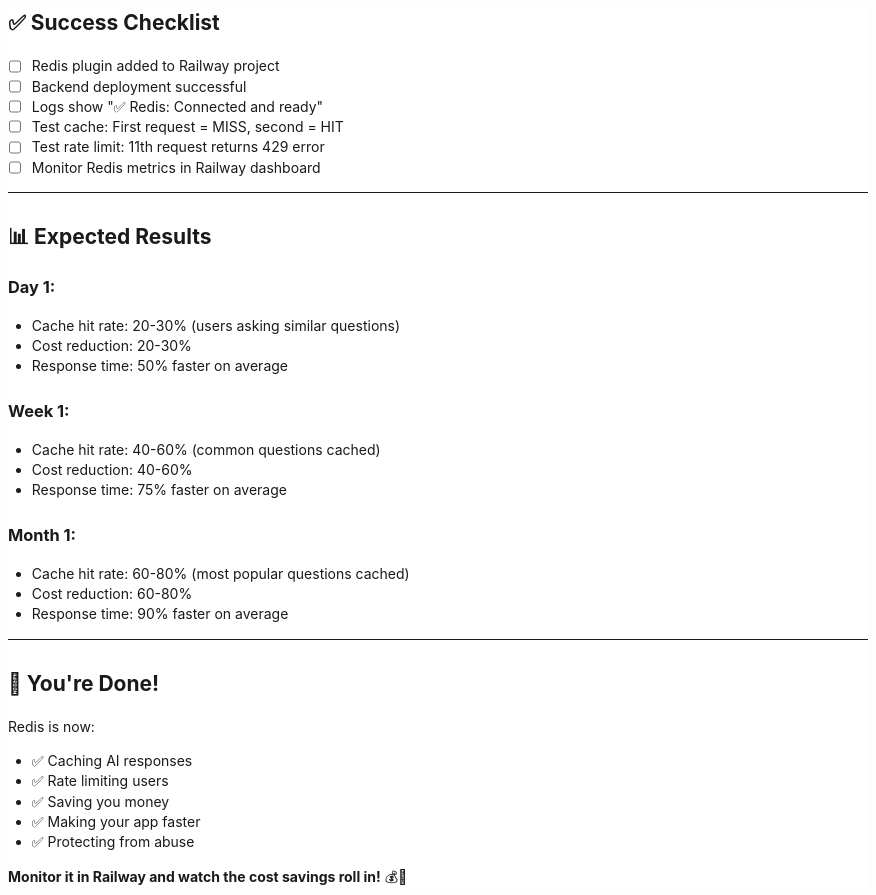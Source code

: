 
## ✅ Success Checklist

- [ ] Redis plugin added to Railway project
- [ ] Backend deployment successful
- [ ] Logs show "✅ Redis: Connected and ready"
- [ ] Test cache: First request = MISS, second = HIT
- [ ] Test rate limit: 11th request returns 429 error
- [ ] Monitor Redis metrics in Railway dashboard

---

## 📊 Expected Results

### Day 1:
- Cache hit rate: 20-30% (users asking similar questions)
- Cost reduction: 20-30%
- Response time: 50% faster on average

### Week 1:
- Cache hit rate: 40-60% (common questions cached)
- Cost reduction: 40-60%
- Response time: 75% faster on average

### Month 1:
- Cache hit rate: 60-80% (most popular questions cached)
- Cost reduction: 60-80%
- Response time: 90% faster on average

---

## 🎉 You're Done!

Redis is now:
- ✅ Caching AI responses
- ✅ Rate limiting users
- ✅ Saving you money
- ✅ Making your app faster
- ✅ Protecting from abuse

**Monitor it in Railway and watch the cost savings roll in!** 💰🚀



